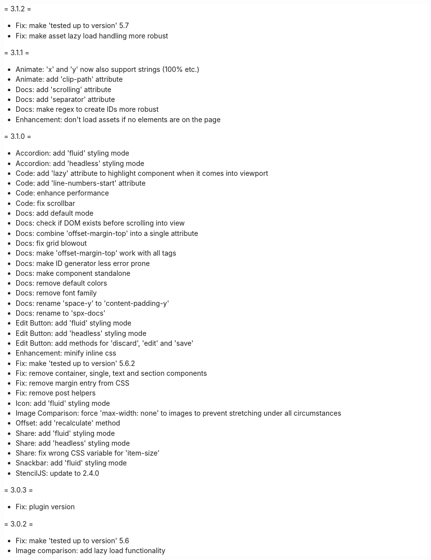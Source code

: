 = 3.1.2 =
* Fix: make 'tested up to version' 5.7
* Fix: make asset lazy load handling more robust

= 3.1.1 =
* Animate: 'x' and 'y' now also support strings (100% etc.)
* Animate: add 'clip-path' attribute
* Docs: add 'scrolling' attribute
* Docs: add 'separator' attribute
* Docs: make regex to create IDs more robust
* Enhancement: don't load assets if no elements are on the page

= 3.1.0 =
* Accordion: add 'fluid' styling mode
* Accordion: add 'headless' styling mode
* Code: add 'lazy' attribute to highlight component when it comes into viewport
* Code: add 'line-numbers-start' attribute
* Code: enhance performance
* Code: fix scrollbar
* Docs: add default mode
* Docs: check if DOM exists before scrolling into view
* Docs: combine 'offset-margin-top' into a single attribute
* Docs: fix grid blowout
* Docs: make 'offset-margin-top' work with all tags
* Docs: make ID generator less error prone
* Docs: make component standalone
* Docs: remove default colors
* Docs: remove font family
* Docs: rename 'space-y' to 'content-padding-y'
* Docs: rename to 'spx-docs'
* Edit Button: add 'fluid' styling mode
* Edit Button: add 'headless' styling mode
* Edit Button: add methods for 'discard', 'edit' and 'save'
* Enhancement: minify inline css
* Fix: make 'tested up to version' 5.6.2
* Fix: remove container, single, text and section components
* Fix: remove margin entry from CSS
* Fix: remove post helpers
* Icon: add 'fluid' styling mode
* Image Comparison: force 'max-width: none' to images to prevent stretching under all circumstances
* Offset: add 'recalculate' method
* Share: add 'fluid' styling mode
* Share: add 'headless' styling mode
* Share: fix wrong CSS variable for 'item-size'
* Snackbar: add 'fluid' styling mode
* StencilJS: update to 2.4.0

= 3.0.3 =
* Fix: plugin version

= 3.0.2 =
* Fix: make 'tested up to version' 5.6
* Image comparison: add lazy load functionality
